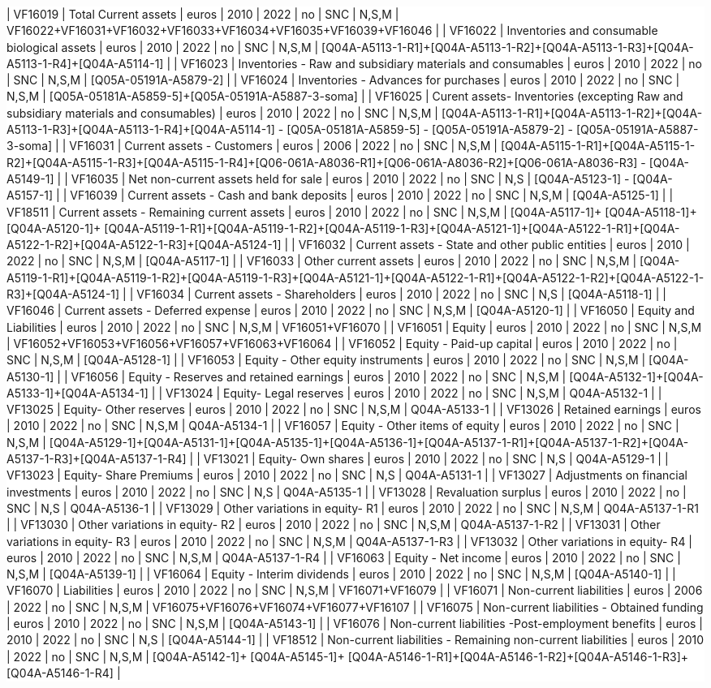 | VF16019 | Total Current assets | euros | 2010 | 2022 | no | SNC | N,S,M | VF16022+VF16031+VF16032+VF16033+VF16034+VF16035+VF16039+VF16046 |
| VF16022 | Inventories and consumable biological assets | euros | 2010 | 2022 | no | SNC | N,S,M | [Q04A-A5113-1-R1]+[Q04A-A5113-1-R2]+[Q04A-A5113-1-R3]+[Q04A-A5113-1-R4]+[Q04A-A5114-1] |
| VF16023 | Inventories - Raw and subsidiary materials and consumables  | euros | 2010 | 2022 | no | SNC | N,S,M | [Q05A-05191A-A5879-2] |
| VF16024 | Inventories - Advances for purchases | euros | 2010 | 2022 | no | SNC | N,S,M | [Q05A-05181A-A5859-5]+[Q05A-05191A-A5887-3-soma] |
| VF16025 | Curent assets- Inventories (excepting Raw and subsidiary materials and consumables) | euros | 2010 | 2022 | no | SNC | N,S,M | [Q04A-A5113-1-R1]+[Q04A-A5113-1-R2]+[Q04A-A5113-1-R3]+[Q04A-A5113-1-R4]+[Q04A-A5114-1] - [Q05A-05181A-A5859-5] - [Q05A-05191A-A5879-2] - [Q05A-05191A-A5887-3-soma] |
| VF16031 | Current assets - Customers | euros | 2006 | 2022 | no | SNC | N,S,M | [Q04A-A5115-1-R1]+[Q04A-A5115-1-R2]+[Q04A-A5115-1-R3]+[Q04A-A5115-1-R4]+[Q06-061A-A8036-R1]+[Q06-061A-A8036-R2]+[Q06-061A-A8036-R3] - [Q04A-A5149-1] |
| VF16035 | Net non-current assets held for sale | euros | 2010 | 2022 | no | SNC | N,S | [Q04A-A5123-1] - [Q04A-A5157-1] |
| VF16039 | Current assets - Cash and bank deposits | euros | 2010 | 2022 | no | SNC | N,S,M | [Q04A-A5125-1] |
| VF18511 | Current assets - Remaining current assets | euros | 2010 | 2022 | no | SNC | N,S,M | [Q04A-A5117-1]+ [Q04A-A5118-1]+ [Q04A-A5120-1]+ [Q04A-A5119-1-R1]+[Q04A-A5119-1-R2]+[Q04A-A5119-1-R3]+[Q04A-A5121-1]+[Q04A-A5122-1-R1]+[Q04A-A5122-1-R2]+[Q04A-A5122-1-R3]+[Q04A-A5124-1] |
| VF16032 | Current assets - State and other public entities | euros | 2010 | 2022 | no | SNC | N,S,M | [Q04A-A5117-1] |
| VF16033 | Other current assets | euros | 2010 | 2022 | no | SNC | N,S,M | [Q04A-A5119-1-R1]+[Q04A-A5119-1-R2]+[Q04A-A5119-1-R3]+[Q04A-A5121-1]+[Q04A-A5122-1-R1]+[Q04A-A5122-1-R2]+[Q04A-A5122-1-R3]+[Q04A-A5124-1] |
| VF16034 | Current assets - Shareholders | euros | 2010 | 2022 | no | SNC | N,S | [Q04A-A5118-1] |
| VF16046 | Current assets - Deferred expense | euros | 2010 | 2022 | no | SNC | N,S,M | [Q04A-A5120-1] |
| VF16050 | Equity and Liabilities | euros | 2010 | 2022 | no | SNC | N,S,M | VF16051+VF16070 |
| VF16051 | Equity | euros | 2010 | 2022 | no | SNC | N,S,M | VF16052+VF16053+VF16056+VF16057+VF16063+VF16064 |
| VF16052 | Equity - Paid-up capital | euros | 2010 | 2022 | no | SNC | N,S,M | [Q04A-A5128-1] |
| VF16053 | Equity - Other equity instruments | euros | 2010 | 2022 | no | SNC | N,S,M | [Q04A-A5130-1] |
| VF16056 | Equity - Reserves and retained earnings | euros | 2010 | 2022 | no | SNC | N,S,M | [Q04A-A5132-1]+[Q04A-A5133-1]+[Q04A-A5134-1] |
| VF13024 | Equity- Legal reserves | euros | 2010 | 2022 | no | SNC | N,S,M | Q04A-A5132-1 |
| VF13025 | Equity- Other reserves | euros | 2010 | 2022 | no | SNC | N,S,M | Q04A-A5133-1 |
| VF13026 | Retained earnings | euros | 2010 | 2022 | no | SNC | N,S,M | Q04A-A5134-1 |
| VF16057 | Equity - Other items of equity | euros | 2010 | 2022 | no | SNC | N,S,M | [Q04A-A5129-1]+[Q04A-A5131-1]+[Q04A-A5135-1]+[Q04A-A5136-1]+[Q04A-A5137-1-R1]+[Q04A-A5137-1-R2]+[Q04A-A5137-1-R3]+[Q04A-A5137-1-R4] |
| VF13021 | Equity- Own shares | euros | 2010 | 2022 | no | SNC | N,S | Q04A-A5129-1 |
| VF13023 | Equity- Share Premiums | euros | 2010 | 2022 | no | SNC | N,S | Q04A-A5131-1 |
| VF13027 | Adjustments on financial investments | euros | 2010 | 2022 | no | SNC | N,S | Q04A-A5135-1 |
| VF13028 | Revaluation surplus | euros | 2010 | 2022 | no | SNC | N,S | Q04A-A5136-1 |
| VF13029 | Other variations in equity- R1 | euros | 2010 | 2022 | no | SNC | N,S,M | Q04A-A5137-1-R1 |
| VF13030 | Other variations in equity- R2 | euros | 2010 | 2022 | no | SNC | N,S,M | Q04A-A5137-1-R2 |
| VF13031 | Other variations in equity- R3 | euros | 2010 | 2022 | no | SNC | N,S,M | Q04A-A5137-1-R3 |
| VF13032 | Other variations in equity- R4 | euros | 2010 | 2022 | no | SNC | N,S,M | Q04A-A5137-1-R4 |
| VF16063 | Equity - Net income | euros | 2010 | 2022 | no | SNC | N,S,M | [Q04A-A5139-1] |
| VF16064 | Equity - Interim dividends | euros | 2010 | 2022 | no | SNC | N,S,M | [Q04A-A5140-1] |
| VF16070 | Liabilities | euros | 2010 | 2022 | no | SNC | N,S,M | VF16071+VF16079 |
| VF16071 | Non-current liabilities | euros | 2006 | 2022 | no | SNC | N,S,M | VF16075+VF16076+VF16074+VF16077+VF16107 |
| VF16075 | Non-current liabilities - Obtained funding | euros | 2010 | 2022 | no | SNC | N,S,M | [Q04A-A5143-1] |
| VF16076 | Non-current liabilities -Post-employment benefits | euros | 2010 | 2022 | no | SNC | N,S | [Q04A-A5144-1] |
| VF18512 | Non-current liabilities - Remaining non-current liabilities | euros | 2010 | 2022 | no | SNC | N,S,M | [Q04A-A5142-1]+ [Q04A-A5145-1]+ [Q04A-A5146-1-R1]+[Q04A-A5146-1-R2]+[Q04A-A5146-1-R3]+[Q04A-A5146-1-R4] |